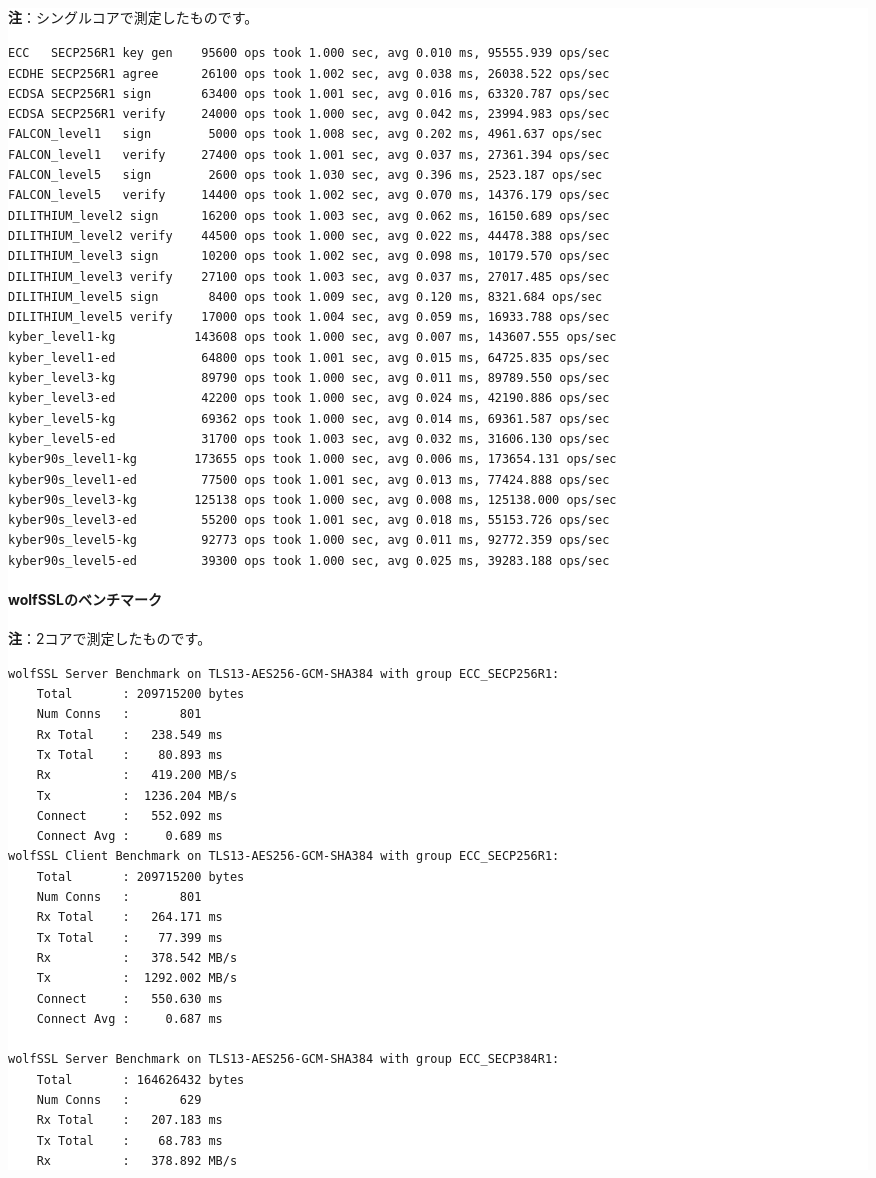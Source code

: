 **注**：シングルコアで測定したものです。



```text
ECC   SECP256R1 key gen    95600 ops took 1.000 sec, avg 0.010 ms, 95555.939 ops/sec
ECDHE SECP256R1 agree      26100 ops took 1.002 sec, avg 0.038 ms, 26038.522 ops/sec
ECDSA SECP256R1 sign       63400 ops took 1.001 sec, avg 0.016 ms, 63320.787 ops/sec
ECDSA SECP256R1 verify     24000 ops took 1.000 sec, avg 0.042 ms, 23994.983 ops/sec
FALCON_level1   sign        5000 ops took 1.008 sec, avg 0.202 ms, 4961.637 ops/sec
FALCON_level1   verify     27400 ops took 1.001 sec, avg 0.037 ms, 27361.394 ops/sec
FALCON_level5   sign        2600 ops took 1.030 sec, avg 0.396 ms, 2523.187 ops/sec
FALCON_level5   verify     14400 ops took 1.002 sec, avg 0.070 ms, 14376.179 ops/sec
DILITHIUM_level2 sign      16200 ops took 1.003 sec, avg 0.062 ms, 16150.689 ops/sec
DILITHIUM_level2 verify    44500 ops took 1.000 sec, avg 0.022 ms, 44478.388 ops/sec
DILITHIUM_level3 sign      10200 ops took 1.002 sec, avg 0.098 ms, 10179.570 ops/sec
DILITHIUM_level3 verify    27100 ops took 1.003 sec, avg 0.037 ms, 27017.485 ops/sec
DILITHIUM_level5 sign       8400 ops took 1.009 sec, avg 0.120 ms, 8321.684 ops/sec
DILITHIUM_level5 verify    17000 ops took 1.004 sec, avg 0.059 ms, 16933.788 ops/sec
kyber_level1-kg           143608 ops took 1.000 sec, avg 0.007 ms, 143607.555 ops/sec
kyber_level1-ed            64800 ops took 1.001 sec, avg 0.015 ms, 64725.835 ops/sec
kyber_level3-kg            89790 ops took 1.000 sec, avg 0.011 ms, 89789.550 ops/sec
kyber_level3-ed            42200 ops took 1.000 sec, avg 0.024 ms, 42190.886 ops/sec
kyber_level5-kg            69362 ops took 1.000 sec, avg 0.014 ms, 69361.587 ops/sec
kyber_level5-ed            31700 ops took 1.003 sec, avg 0.032 ms, 31606.130 ops/sec
kyber90s_level1-kg        173655 ops took 1.000 sec, avg 0.006 ms, 173654.131 ops/sec
kyber90s_level1-ed         77500 ops took 1.001 sec, avg 0.013 ms, 77424.888 ops/sec
kyber90s_level3-kg        125138 ops took 1.000 sec, avg 0.008 ms, 125138.000 ops/sec
kyber90s_level3-ed         55200 ops took 1.001 sec, avg 0.018 ms, 55153.726 ops/sec
kyber90s_level5-kg         92773 ops took 1.000 sec, avg 0.011 ms, 92772.359 ops/sec
kyber90s_level5-ed         39300 ops took 1.000 sec, avg 0.025 ms, 39283.188 ops/sec
```




#### wolfSSLのベンチマーク



**注**：2コアで測定したものです。



```text
wolfSSL Server Benchmark on TLS13-AES256-GCM-SHA384 with group ECC_SECP256R1:
    Total       : 209715200 bytes
    Num Conns   :       801
    Rx Total    :   238.549 ms
    Tx Total    :    80.893 ms
    Rx          :   419.200 MB/s
    Tx          :  1236.204 MB/s
    Connect     :   552.092 ms
    Connect Avg :     0.689 ms
wolfSSL Client Benchmark on TLS13-AES256-GCM-SHA384 with group ECC_SECP256R1:
    Total       : 209715200 bytes
    Num Conns   :       801
    Rx Total    :   264.171 ms
    Tx Total    :    77.399 ms
    Rx          :   378.542 MB/s
    Tx          :  1292.002 MB/s
    Connect     :   550.630 ms
    Connect Avg :     0.687 ms

wolfSSL Server Benchmark on TLS13-AES256-GCM-SHA384 with group ECC_SECP384R1:
    Total       : 164626432 bytes
    Num Conns   :       629
    Rx Total    :   207.183 ms
    Tx Total    :    68.783 ms
    Rx          :   378.892 MB/s
```